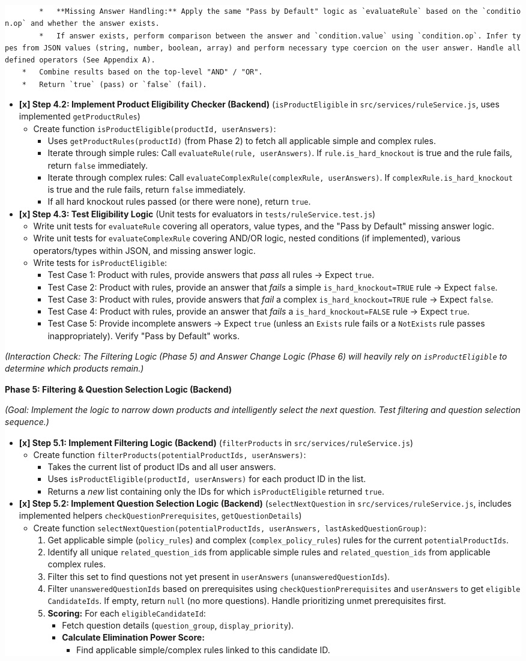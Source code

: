             *   **Missing Answer Handling:** Apply the same "Pass by Default" logic as `evaluateRule` based on the `condition.op` and whether the answer exists.
            *   If answer exists, perform comparison between the answer and `condition.value` using `condition.op`. Infer types from JSON values (string, number, boolean, array) and perform necessary type coercion on the user answer. Handle all defined operators (See Appendix A).
        *   Combine results based on the top-level "AND" / "OR".
        *   Return `true` (pass) or `false` (fail).
*   **[x] Step 4.2: Implement Product Eligibility Checker (Backend)** (`isProductEligible` in `src/services/ruleService.js`, uses implemented `getProductRules`)
    *   Create function `isProductEligible(productId, userAnswers)`:
        *   Uses `getProductRules(productId)` (from Phase 2) to fetch all applicable simple and complex rules.
        *   Iterate through simple rules: Call `evaluateRule(rule, userAnswers)`. If `rule.is_hard_knockout` is true and the rule fails, return `false` immediately.
        *   Iterate through complex rules: Call `evaluateComplexRule(complexRule, userAnswers)`. If `complexRule.is_hard_knockout` is true and the rule fails, return `false` immediately.
        *   If all hard knockout rules passed (or there were none), return `true`.
*   **[x] Step 4.3: Test Eligibility Logic** (Unit tests for evaluators in `tests/ruleService.test.js`)
    *   Write unit tests for `evaluateRule` covering all operators, value types, and the "Pass by Default" missing answer logic.
    *   Write unit tests for `evaluateComplexRule` covering AND/OR logic, nested conditions (if implemented), various operators/types within JSON, and missing answer logic.
    *   Write tests for `isProductEligible`:
        *   Test Case 1: Product with rules, provide answers that *pass* all rules -> Expect `true`.
        *   Test Case 2: Product with rules, provide an answer that *fails* a simple `is_hard_knockout=TRUE` rule -> Expect `false`.
        *   Test Case 3: Product with rules, provide answers that *fail* a complex `is_hard_knockout=TRUE` rule -> Expect `false`.
        *   Test Case 4: Product with rules, provide an answer that *fails* a `is_hard_knockout=FALSE` rule -> Expect `true`.
        *   Test Case 5: Provide incomplete answers -> Expect `true` (unless an `Exists` rule fails or a `NotExists` rule passes inappropriately). Verify "Pass by Default" works.

*(Interaction Check: The Filtering Logic (Phase 5) and Answer Change Logic (Phase 6) will heavily rely on `isProductEligible` to determine which products remain.)*

**Phase 5: Filtering & Question Selection Logic (Backend)**

*(Goal: Implement the logic to narrow down products and intelligently select the next question. Test filtering and question selection sequence.)*

*   **[x] Step 5.1: Implement Filtering Logic (Backend)** (`filterProducts` in `src/services/ruleService.js`)
    *   Create function `filterProducts(potentialProductIds, userAnswers)`:
        *   Takes the current list of product IDs and all user answers.
        *   Uses `isProductEligible(productId, userAnswers)` for each product ID in the list.
        *   Returns a *new* list containing only the IDs for which `isProductEligible` returned `true`.
*   **[x] Step 5.2: Implement Question Selection Logic (Backend)** (`selectNextQuestion` in `src/services/ruleService.js`, includes implemented helpers `checkQuestionPrerequisites`, `getQuestionDetails`)
    *   Create function `selectNextQuestion(potentialProductIds, userAnswers, lastAskedQuestionGroup)`:
        1.  Get applicable simple (`policy_rules`) and complex (`complex_policy_rules`) rules for the current `potentialProductIds`.
        2.  Identify all unique `related_question_id`s from applicable simple rules and `related_question_ids` from applicable complex rules.
        3.  Filter this set to find questions not yet present in `userAnswers` (`unansweredQuestionIds`).
        4.  Filter `unansweredQuestionIds` based on prerequisites using `checkQuestionPrerequisites` and `userAnswers` to get `eligibleCandidateIds`. If empty, return `null` (no more questions). Handle prioritizing unmet prerequisites first.
        5.  **Scoring:** For each `eligibleCandidateId`:
            *   Fetch question details (`question_group`, `display_priority`).
            *   **Calculate Elimination Power Score:**
                *   Find applicable simple/complex rules linked to this candidate ID.
